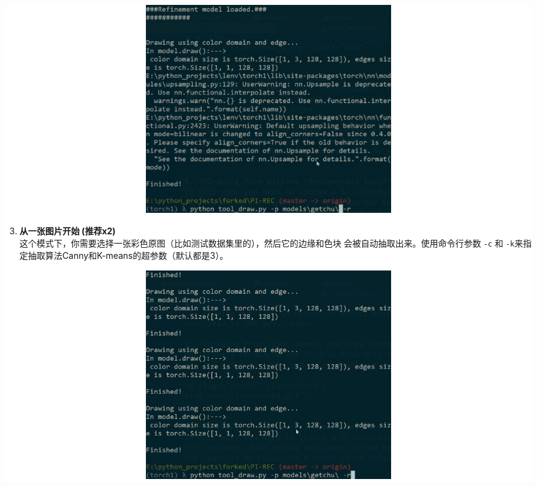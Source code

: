 <p align="center">
<img src="files/mode2.gif" width="400">   
</p>

3. **从一张图片开始 (推荐x2)**<br>
这个模式下，你需要选择一张彩色原图（比如测试数据集里的），然后它的边缘和色块
会被自动抽取出来。使用命令行参数 `-c` 和 `-k`来指定抽取算法Canny和K-means的超参数（默认都是3）。

<p align="center">
<img src="files/mode3.gif" width="400">   
</p>

